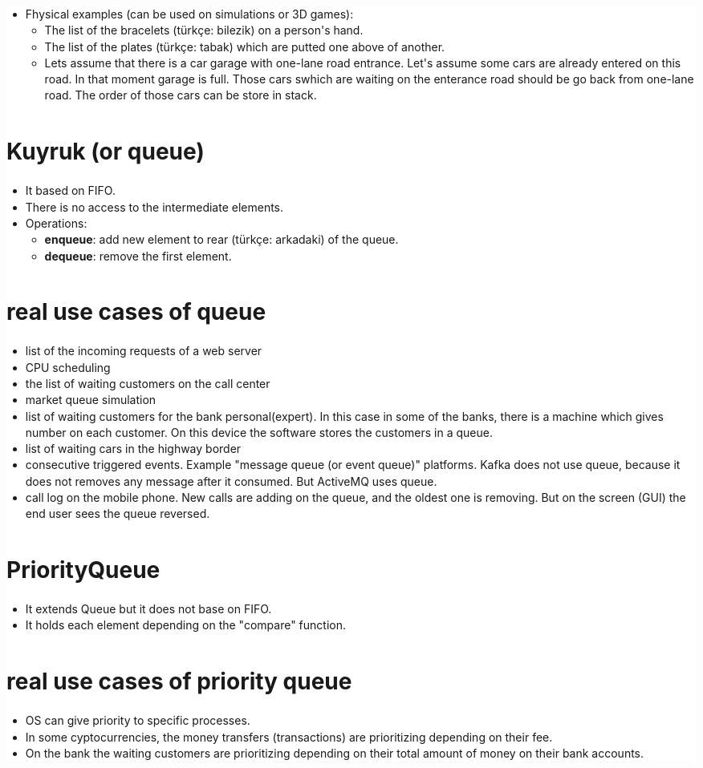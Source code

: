 - Fhysical examples (can be used on simulations or 3D games):
  - The list of the bracelets (türkçe: bilezik) on a person's hand.
  - The list of the plates (türkçe: tabak) which are putted one above of another.
  - Lets assume that there is a car garage with one-lane road entrance. Let's assume some cars are already entered on this road. In that moment garage is full. Those cars swhich are waiting on the enterance road should be go back from one-lane road. The order of those cars can be store in stack.

# Kuyruk (or queue)
- It based on FIFO.
- There is no access to the intermediate elements.
- Operations:
  - __enqueue__: add new element to rear (türkçe: arkadaki) of the queue.
  - __dequeue__: remove the first element.

# real use cases of queue
- list of the incoming requests of a web server
- CPU scheduling
- the list of waiting customers on the call center
- market queue simulation
- list of waiting customers for the bank personal(expert). In this case in some of the banks, there is a machine which gives number on each customer. On this device the software stores the customers in a queue.
- list of waiting cars in the highway border
- consecutive triggered events. Example "message queue (or event queue)" platforms. Kafka does not use queue, because it does not removes any message after it consumed. But ActiveMQ uses queue.
- call log on the mobile phone. New calls are adding on the queue, and the oldest one is removing. But on the screen (GUI) the end user sees the queue reversed.

# PriorityQueue
- It extends Queue but it does not base on FIFO.
- It holds each element depending on the "compare" function.

# real use cases of priority queue
- OS can give priority to specific processes.
- In some cyptocurrencies, the money transfers (transactions) are pri̇ori̇ti̇zi̇ng depending on their fee. 
- On the bank the waiting customers are pri̇ori̇ti̇zi̇ng depending on their total amount of money on their bank accounts.
